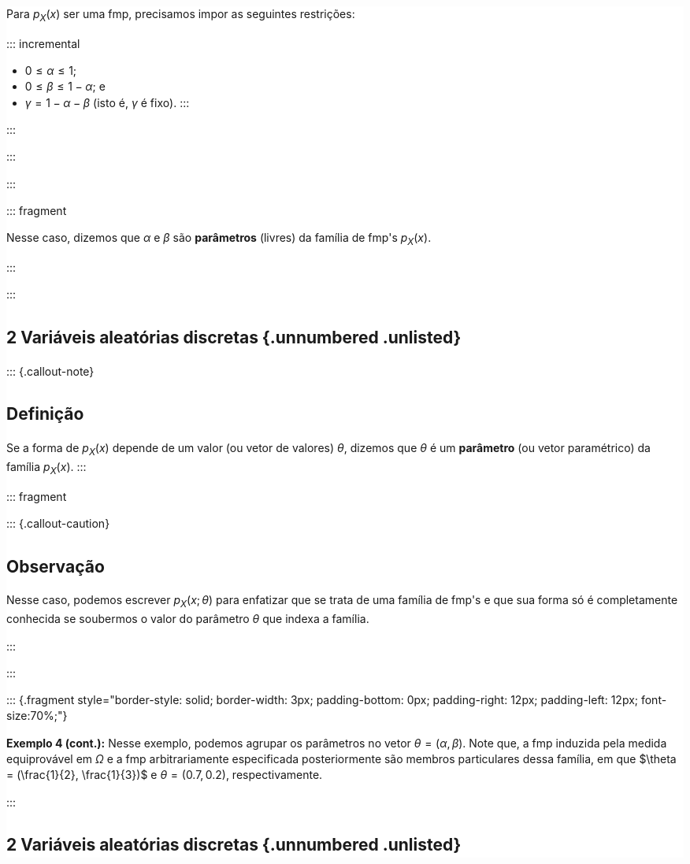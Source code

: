 Para $p_X(x)$ ser uma fmp, precisamos impor as seguintes restrições:

::: incremental
- $0 \leq \alpha \leq 1$;
- $0 \leq \beta \leq 1-\alpha$; e
- $\gamma = 1-\alpha-\beta$ (isto é, $\gamma$ é fixo).
:::

:::

:::

:::

::: fragment

Nesse caso, dizemos que $\alpha$ e $\beta$ são **parâmetros** (livres) da família de fmp's $p_X(x)$.

:::

::: 

## 2 Variáveis aleatórias discretas {.unnumbered .unlisted}

::: {.callout-note}
## Definição

Se a forma de $p_X(x)$ depende de um valor (ou vetor de valores) $\theta$, dizemos que $\theta$ é um **parâmetro** (ou vetor paramétrico) da família $p_X(x)$.
:::

::: fragment

::: {.callout-caution}
## Observação

Nesse caso, podemos escrever $p_X(x; \theta)$ para enfatizar que se trata de uma família de fmp's e que sua forma só é completamente conhecida se soubermos o valor do parâmetro $\theta$ que indexa a família.

:::

:::

::: {.fragment style="border-style: solid; border-width: 3px; padding-bottom: 0px; padding-right: 12px; padding-left: 12px; font-size:70%;"}

**Exemplo 4 (cont.):** Nesse exemplo, podemos agrupar os parâmetros no vetor $\theta = (\alpha, \beta)$. Note que, a fmp induzida pela medida equiprovável em $\Omega$ e a fmp arbitrariamente especificada posteriormente são membros particulares dessa família, em que $\theta = (\frac{1}{2}, \frac{1}{3})$ e $\theta = (0.7, 0.2)$, respectivamente.

:::

## 2 Variáveis aleatórias discretas {.unnumbered .unlisted}
